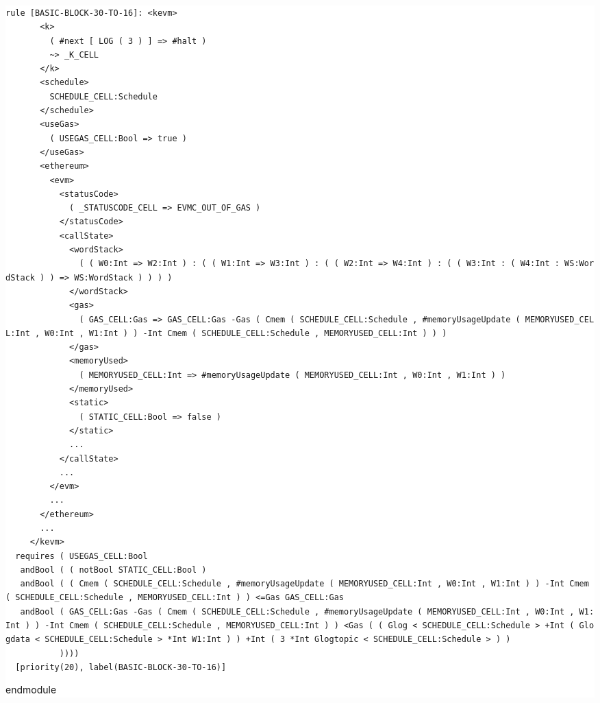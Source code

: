     rule [BASIC-BLOCK-30-TO-16]: <kevm>
           <k>
             ( #next [ LOG ( 3 ) ] => #halt )
             ~> _K_CELL
           </k>
           <schedule>
             SCHEDULE_CELL:Schedule
           </schedule>
           <useGas>
             ( USEGAS_CELL:Bool => true )
           </useGas>
           <ethereum>
             <evm>
               <statusCode>
                 ( _STATUSCODE_CELL => EVMC_OUT_OF_GAS )
               </statusCode>
               <callState>
                 <wordStack>
                   ( ( W0:Int => W2:Int ) : ( ( W1:Int => W3:Int ) : ( ( W2:Int => W4:Int ) : ( ( W3:Int : ( W4:Int : WS:WordStack ) ) => WS:WordStack ) ) ) )
                 </wordStack>
                 <gas>
                   ( GAS_CELL:Gas => GAS_CELL:Gas -Gas ( Cmem ( SCHEDULE_CELL:Schedule , #memoryUsageUpdate ( MEMORYUSED_CELL:Int , W0:Int , W1:Int ) ) -Int Cmem ( SCHEDULE_CELL:Schedule , MEMORYUSED_CELL:Int ) ) )
                 </gas>
                 <memoryUsed>
                   ( MEMORYUSED_CELL:Int => #memoryUsageUpdate ( MEMORYUSED_CELL:Int , W0:Int , W1:Int ) )
                 </memoryUsed>
                 <static>
                   ( STATIC_CELL:Bool => false )
                 </static>
                 ...
               </callState>
               ...
             </evm>
             ...
           </ethereum>
           ...
         </kevm>
      requires ( USEGAS_CELL:Bool
       andBool ( ( notBool STATIC_CELL:Bool )
       andBool ( ( Cmem ( SCHEDULE_CELL:Schedule , #memoryUsageUpdate ( MEMORYUSED_CELL:Int , W0:Int , W1:Int ) ) -Int Cmem ( SCHEDULE_CELL:Schedule , MEMORYUSED_CELL:Int ) ) <=Gas GAS_CELL:Gas
       andBool ( GAS_CELL:Gas -Gas ( Cmem ( SCHEDULE_CELL:Schedule , #memoryUsageUpdate ( MEMORYUSED_CELL:Int , W0:Int , W1:Int ) ) -Int Cmem ( SCHEDULE_CELL:Schedule , MEMORYUSED_CELL:Int ) ) <Gas ( ( Glog < SCHEDULE_CELL:Schedule > +Int ( Glogdata < SCHEDULE_CELL:Schedule > *Int W1:Int ) ) +Int ( 3 *Int Glogtopic < SCHEDULE_CELL:Schedule > ) )
               ))))
      [priority(20), label(BASIC-BLOCK-30-TO-16)]

endmodule
